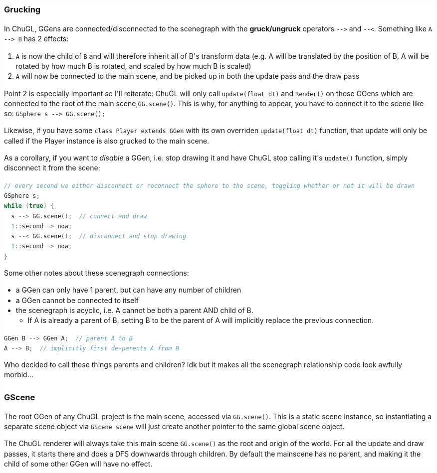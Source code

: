### Grucking

In ChuGL, GGens are connected/disconnected to the scenegraph with the **gruck/ungruck** operators `-->` and `--<`. Something like `A --> B` has 2 effects:

1. `A` is now the child of `B` and will therefore inherit all of B's transform data (e.g. A will be translated by the position of B, A will be rotated by how much B is rotated, and scaled by how much B is scaled)
2. `A` will now be connected to the main scene, and be picked up in both the update pass and the draw pass

Point 2 is especially important so I'll reiterate: ChuGL will only call `update(float dt)` and `Render()` on those GGens which are connected to the root of the main scene,`GG.scene()`. This is why, for anything to appear, you have to connect it to the scene like so: `GSphere s --> GG.scene();`

Likewise, if you have some `class Player extends GGen` with its own overriden `update(float dt)` function, that update will only be called if the Player instance is also grucked to the main scene.

As a corollary, if you want to *disable* a GGen, i.e. stop drawing it and have ChuGL stop calling it's `update()` function, simply disconnect it from the scene:

```cpp
// every second we either disconnect or reconnect the sphere to the scene, toggling whether or not it will be drawn
GSphere s;
while (true) {
  s --> GG.scene();  // connect and draw
  1::second => now; 
  s --< GG.scene();  // disconnect and stop drawing
  1::second => now;
}
```

Some other notes about these scenegraph connections:

- a GGen can only have 1 parent, but can have any number of children
- a GGen cannot be connected to itself
- the scenegraph is acyclic, i.e. A cannot be both a parent AND child of B.
  - If A is already a parent of B, setting B to be the parent of A will implicitly replace the previous connection.

```cpp
GGen B --> GGen A;  // parent A to B
A --> B;  // implicitly first de-parents A from B
```

Who decided to call these things parents and children? Idk but it makes all the scenegraph relationship code look awfully morbid...

### GScene

The root GGen of any ChuGL project is the main scene, accessed via `GG.scene()`. This is a static scene instance, so instantiating a separate scene object via `GScene scene` will just create another pointer to the same global scene object.

The ChuGL renderer will always take this main scene `GG.scene()` as the root and origin of the world. For all the update and draw passes, it starts there and does a DFS downwards through children. By default the mainscene has no parent, and making it the child of some other GGen will have no effect.
